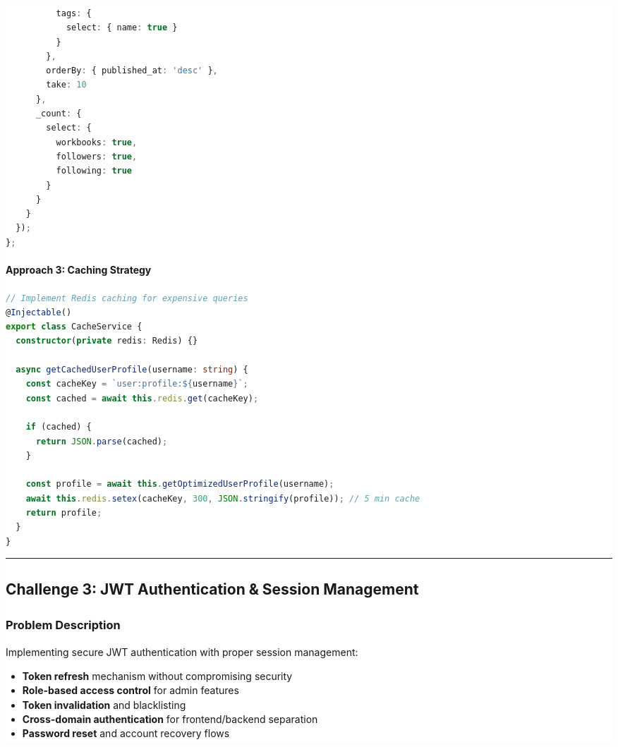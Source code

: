 ```typescript
          tags: {
            select: { name: true }
          }
        },
        orderBy: { published_at: 'desc' },
        take: 10
      },
      _count: {
        select: {
          workbooks: true,
          followers: true,
          following: true
        }
      }
    }
  });
};
```

#### Approach 3: Caching Strategy
```typescript
// Implement Redis caching for expensive queries
@Injectable()
export class CacheService {
  constructor(private redis: Redis) {}
  
  async getCachedUserProfile(username: string) {
    const cacheKey = `user:profile:${username}`;
    const cached = await this.redis.get(cacheKey);
    
    if (cached) {
      return JSON.parse(cached);
    }
    
    const profile = await this.getOptimizedUserProfile(username);
    await this.redis.setex(cacheKey, 300, JSON.stringify(profile)); // 5 min cache
    return profile;
  }
}
```

---

## Challenge 3: JWT Authentication & Session Management

### **Problem Description**
Implementing secure JWT authentication with proper session management:
- **Token refresh** mechanism without compromising security
- **Role-based access control** for admin features
- **Token invalidation** and blacklisting
- **Cross-domain authentication** for frontend/backend separation
- **Password reset** and account recovery flows
